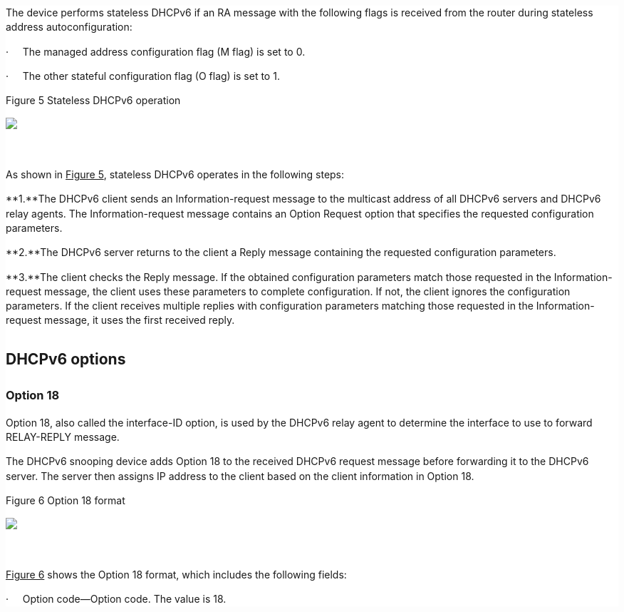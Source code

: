The device performs stateless DHCPv6 if an
RA message with the following flags is received from the router during
stateless address autoconfiguration:

·     The managed address configuration flag (M flag)
is set to 0\.

·     The other stateful configuration flag (O flag)
is set to 1\.

Figure 5 Stateless DHCPv6 operation

![](https://resource.h3c.com/en/202407/12/20240712_11704681_x_Img_x_png_4_2216008_294551_0.png)

 

As shown in [Figure 5](#_Ref166667484),
stateless DHCPv6 operates in the following steps:

**1\.**The DHCPv6 client sends an Information-request
message to the multicast address of all DHCPv6 servers and DHCPv6 relay agents.
The Information-request message contains an Option Request option that specifies
the requested configuration parameters.

**2\.**The DHCPv6 server returns to the client a
Reply message containing the requested configuration parameters.

**3\.**The client checks the Reply message. If the
obtained configuration parameters match those requested in the
Information-request message, the client uses these parameters to complete configuration.
If not, the client ignores the configuration parameters. If the client receives
multiple replies with configuration parameters matching those requested in the
Information-request message, it uses the first received reply.

## DHCPv6 options

### Option 18

Option 18, also called the interface-ID
option, is used by the DHCPv6 relay agent to determine the interface to use to
forward RELAY-REPLY message.

The DHCPv6 snooping device adds Option 18
to the received DHCPv6 request message before forwarding it to the DHCPv6
server. The server then assigns IP address to the client based on the client information
in Option 18\.

Figure 6 Option 18 format

![](https://resource.h3c.com/en/202407/12/20240712_11704682_x_Img_x_png_5_2216008_294551_0.png)

 

[Figure 6](#_Ref459734008) shows
the Option 18 format, which includes the following fields:

·     Option code—Option code. The value is 18\.
